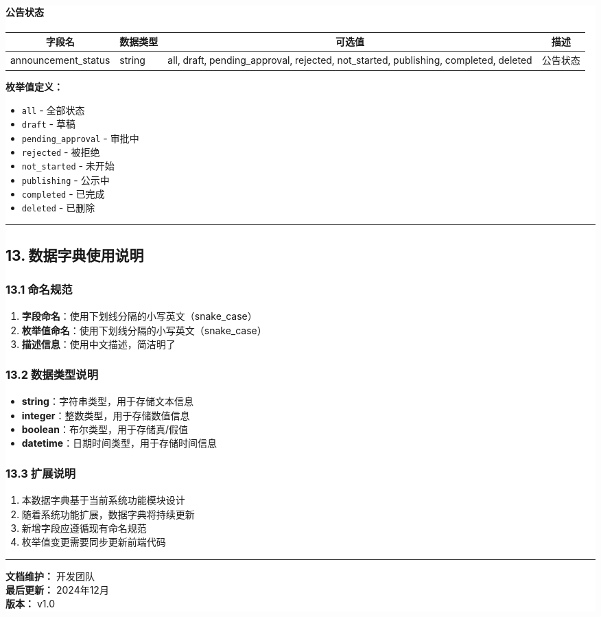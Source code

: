 #### 公告状态
| 字段名 | 数据类型 | 可选值 | 描述 |
|--------|----------|--------|------|
| announcement_status | string | all, draft, pending_approval, rejected, not_started, publishing, completed, deleted | 公告状态 |

**枚举值定义：**
- `all` - 全部状态
- `draft` - 草稿
- `pending_approval` - 审批中
- `rejected` - 被拒绝
- `not_started` - 未开始
- `publishing` - 公示中
- `completed` - 已完成
- `deleted` - 已删除

---

## 13. 数据字典使用说明

### 13.1 命名规范

1. **字段命名**：使用下划线分隔的小写英文（snake_case）
2. **枚举值命名**：使用下划线分隔的小写英文（snake_case）
3. **描述信息**：使用中文描述，简洁明了

### 13.2 数据类型说明

- **string**：字符串类型，用于存储文本信息
- **integer**：整数类型，用于存储数值信息
- **boolean**：布尔类型，用于存储真/假值
- **datetime**：日期时间类型，用于存储时间信息

### 13.3 扩展说明

1. 本数据字典基于当前系统功能模块设计
2. 随着系统功能扩展，数据字典将持续更新
3. 新增字段应遵循现有命名规范
4. 枚举值变更需要同步更新前端代码

---

**文档维护：** 开发团队  
**最后更新：** 2024年12月  
**版本：** v1.0